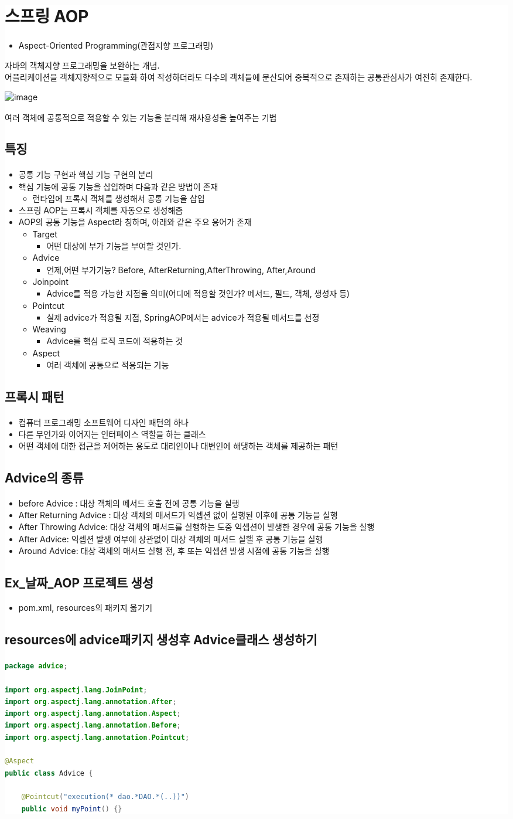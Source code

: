 # 스프링 AOP
- Aspect-Oriented Programming(관점지향 프로그래밍)

자바의 객체지향 프로그래밍을 보완하는 개념.<br>
어플리케이션을 객체지향적으로 모듈화 하여 작성하더라도 다수의 객체들에 분산되어 중복적으로 존재하는 공통관심사가 여전히 존재한다.<br>

![image](https://github.com/to7485/Web1500/assets/54658614/1a3612d1-8713-49d7-a0b0-93f6574437fd)

여러 객체에 공통적으로 적용할 수 있는 기능을 분리해 재사용성을 높여주는 기법<br>

## 특징
- 공통 기능 구현과 핵심 기능 구현의 분리
- 핵심 기능에 공통 기능을 삽입하며 다음과 같은 방법이 존재
  - 런타임에 프록시 객체를 생성해서 공통 기능을 삽입
- 스프링 AOP는 프록시 객체를 자동으로 생성해줌
- AOP의 공통 기능을 Aspect라 칭하며, 아래와 같은 주요 용어가 존재
  - Target
    - 어떤 대상에 부가 기능을 부여할 것인가.
  - Advice
    - 언제,어떤 부가기능? Before, AfterReturning,AfterThrowing, After,Around
  - Joinpoint
    -  Advice를 적용 가능한 지점을 의미(어디에 적용할 것인가? 메서드, 필드, 객체, 생성자 등)
  - Pointcut
    - 실제 advice가 적용될 지점, SpringAOP에서는 advice가 적용될 메서드를 선정
  - Weaving
    - Advice를 핵심 로직 코드에 적용하는 것
  - Aspect
    - 여러 객체에 공통으로 적용되는 기능

## 프록시 패턴
- 컴퓨터 프로그래밍 소프트웨어 디자인 패턴의 하나
- 다른 무언가와 이어지는 인터페이스 역할을 하는 클래스
- 어떤 객체에 대한 접근을 제어하는 용도로 대리인이나 대변인에 해댕하는 객체를 제공하는 패턴


## Advice의 종류
- before Advice : 대상 객체의 메서드 호출 전에 공통 기능을 실행
- After Returning Advice : 대상 객체의 매서드가 익셉션 없이 실행된 이후에 공통 기능을 실행
- After Throwing Advice: 대상 객체의 매서드를 실행하는 도중 익셉션이 발생한 경우에 공통 기능을 실행
- After Advice: 익셉션 발생 여부에 상관없이 대상 객체의 매서드 실핼 후 공통 기능을 실행
- Around Advice: 대상 객체의 매서드 실행 전, 후 또는 익셉션 발생 시점에 공통 기능을 실행
## Ex_날짜_AOP 프로젝트 생성
- pom.xml, resources의 패키지 옮기기

## resources에 advice패키지 생성후 Advice클래스 생성하기

```java
package advice;

import org.aspectj.lang.JoinPoint;
import org.aspectj.lang.annotation.After;
import org.aspectj.lang.annotation.Aspect;
import org.aspectj.lang.annotation.Before;
import org.aspectj.lang.annotation.Pointcut;

@Aspect
public class Advice {

	@Pointcut("execution(* dao.*DAO.*(..))")
	public void myPoint() {}
```